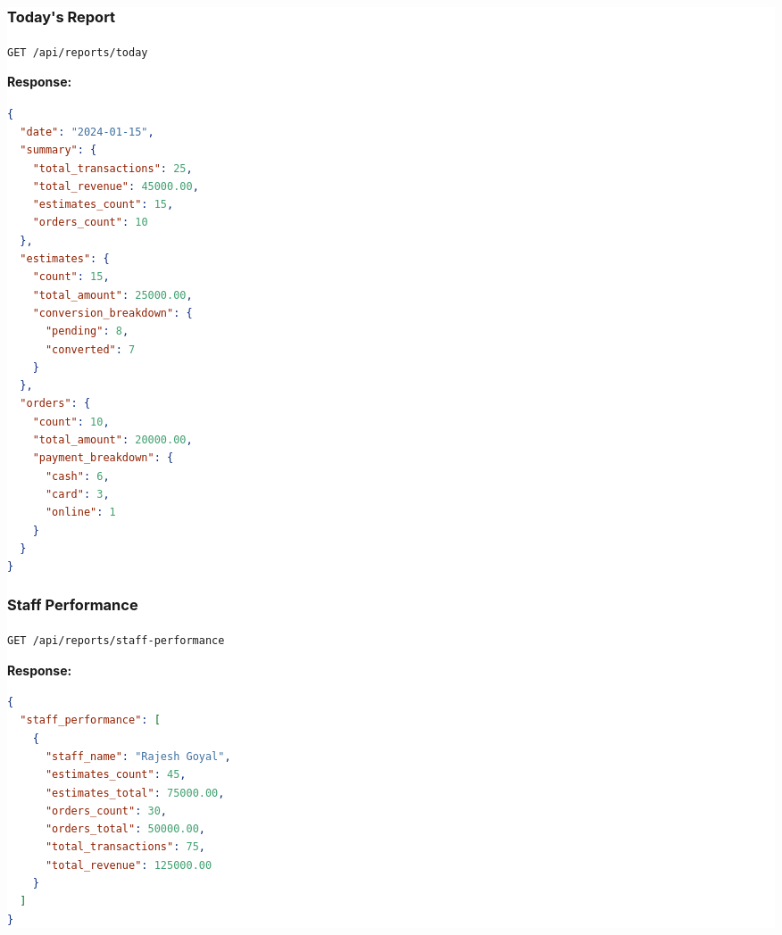 ### **Today's Report**
```http
GET /api/reports/today
```
**Response:**
```json
{
  "date": "2024-01-15",
  "summary": {
    "total_transactions": 25,
    "total_revenue": 45000.00,
    "estimates_count": 15,
    "orders_count": 10
  },
  "estimates": {
    "count": 15,
    "total_amount": 25000.00,
    "conversion_breakdown": {
      "pending": 8,
      "converted": 7
    }
  },
  "orders": {
    "count": 10,
    "total_amount": 20000.00,
    "payment_breakdown": {
      "cash": 6,
      "card": 3,
      "online": 1
    }
  }
}
```

### **Staff Performance**
```http
GET /api/reports/staff-performance
```
**Response:**
```json
{
  "staff_performance": [
    {
      "staff_name": "Rajesh Goyal",
      "estimates_count": 45,
      "estimates_total": 75000.00,
      "orders_count": 30,
      "orders_total": 50000.00,
      "total_transactions": 75,
      "total_revenue": 125000.00
    }
  ]
}
```
